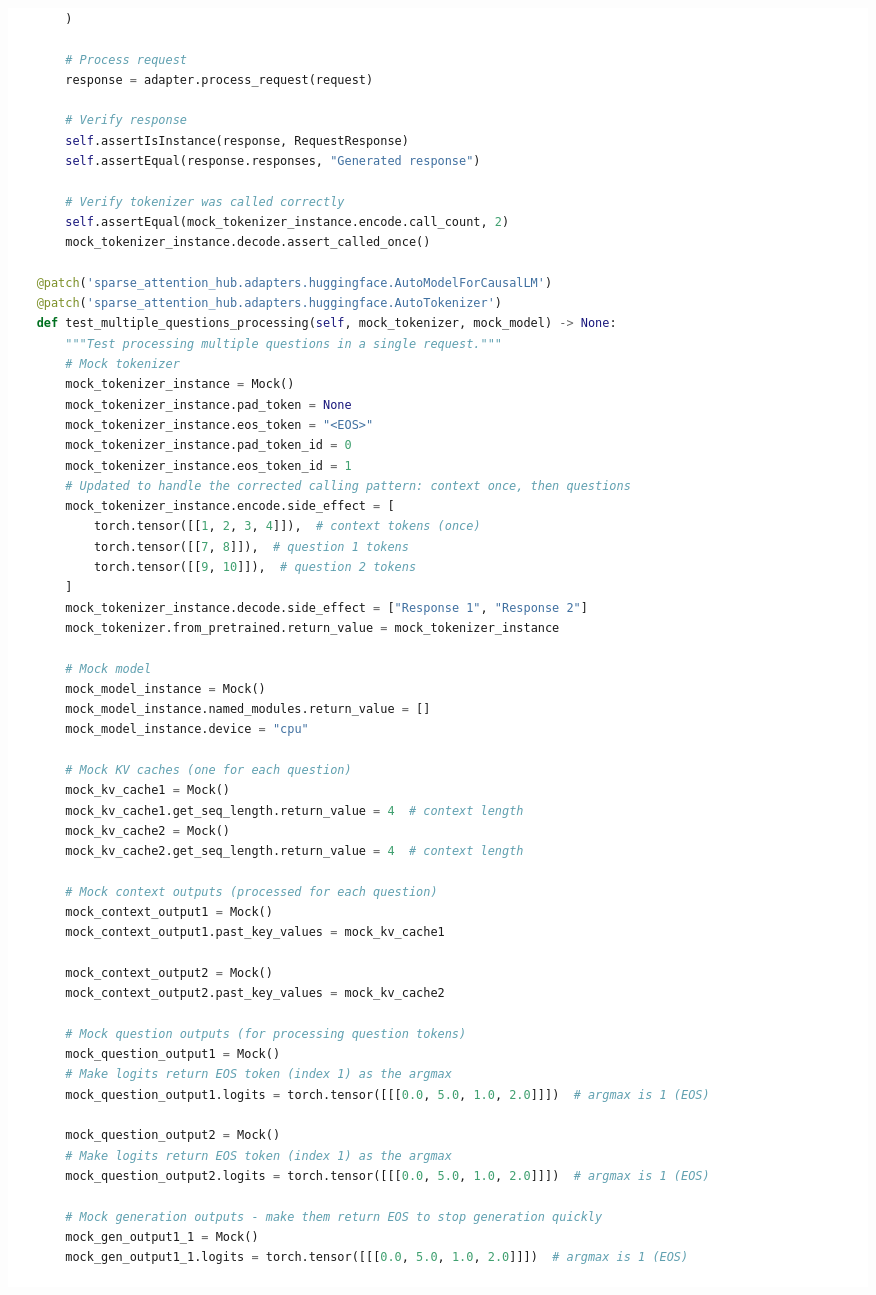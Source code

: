 ```python
        )
        
        # Process request
        response = adapter.process_request(request)
        
        # Verify response
        self.assertIsInstance(response, RequestResponse)
        self.assertEqual(response.responses, "Generated response")
        
        # Verify tokenizer was called correctly
        self.assertEqual(mock_tokenizer_instance.encode.call_count, 2)
        mock_tokenizer_instance.decode.assert_called_once()

    @patch('sparse_attention_hub.adapters.huggingface.AutoModelForCausalLM')
    @patch('sparse_attention_hub.adapters.huggingface.AutoTokenizer')
    def test_multiple_questions_processing(self, mock_tokenizer, mock_model) -> None:
        """Test processing multiple questions in a single request."""
        # Mock tokenizer
        mock_tokenizer_instance = Mock()
        mock_tokenizer_instance.pad_token = None
        mock_tokenizer_instance.eos_token = "<EOS>"
        mock_tokenizer_instance.pad_token_id = 0
        mock_tokenizer_instance.eos_token_id = 1
        # Updated to handle the corrected calling pattern: context once, then questions
        mock_tokenizer_instance.encode.side_effect = [
            torch.tensor([[1, 2, 3, 4]]),  # context tokens (once)
            torch.tensor([[7, 8]]),  # question 1 tokens
            torch.tensor([[9, 10]]),  # question 2 tokens
        ]
        mock_tokenizer_instance.decode.side_effect = ["Response 1", "Response 2"]
        mock_tokenizer.from_pretrained.return_value = mock_tokenizer_instance
        
        # Mock model
        mock_model_instance = Mock()
        mock_model_instance.named_modules.return_value = []
        mock_model_instance.device = "cpu"
        
        # Mock KV caches (one for each question)
        mock_kv_cache1 = Mock()
        mock_kv_cache1.get_seq_length.return_value = 4  # context length
        mock_kv_cache2 = Mock()
        mock_kv_cache2.get_seq_length.return_value = 4  # context length
        
        # Mock context outputs (processed for each question)
        mock_context_output1 = Mock()
        mock_context_output1.past_key_values = mock_kv_cache1
        
        mock_context_output2 = Mock()
        mock_context_output2.past_key_values = mock_kv_cache2
        
        # Mock question outputs (for processing question tokens)
        mock_question_output1 = Mock()
        # Make logits return EOS token (index 1) as the argmax
        mock_question_output1.logits = torch.tensor([[[0.0, 5.0, 1.0, 2.0]]])  # argmax is 1 (EOS)
        
        mock_question_output2 = Mock()
        # Make logits return EOS token (index 1) as the argmax
        mock_question_output2.logits = torch.tensor([[[0.0, 5.0, 1.0, 2.0]]])  # argmax is 1 (EOS)
        
        # Mock generation outputs - make them return EOS to stop generation quickly
        mock_gen_output1_1 = Mock()
        mock_gen_output1_1.logits = torch.tensor([[[0.0, 5.0, 1.0, 2.0]]])  # argmax is 1 (EOS)
        
```